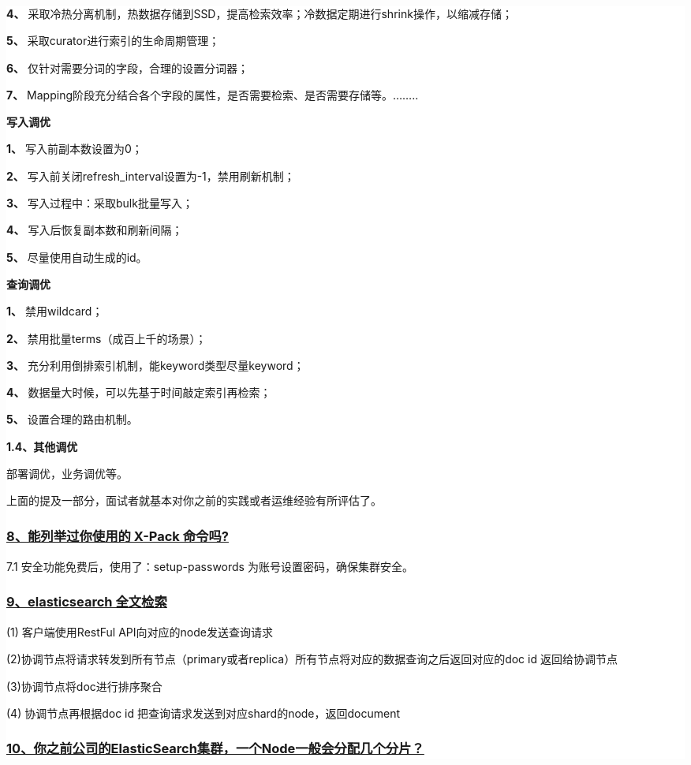 **4、** 采取冷热分离机制，热数据存储到SSD，提高检索效率；冷数据定期进行shrink操作，以缩减存储；

**5、** 采取curator进行索引的生命周期管理；

**6、** 仅针对需要分词的字段，合理的设置分词器；

**7、** Mapping阶段充分结合各个字段的属性，是否需要检索、是否需要存储等。……..

**写入调优**

**1、** 写入前副本数设置为0；

**2、** 写入前关闭refresh_interval设置为-1，禁用刷新机制；

**3、** 写入过程中：采取bulk批量写入；

**4、** 写入后恢复副本数和刷新间隔；

**5、** 尽量使用自动生成的id。

**查询调优**

**1、** 禁用wildcard；

**2、** 禁用批量terms（成百上千的场景）；

**3、** 充分利用倒排索引机制，能keyword类型尽量keyword；

**4、** 数据量大时候，可以先基于时间敲定索引再检索；

**5、** 设置合理的路由机制。

**1.4、其他调优**

部署调优，业务调优等。

上面的提及一部分，面试者就基本对你之前的实践或者运维经验有所评估了。


### [8、能列举过你使用的 X-Pack 命令吗?](https://gitee.com/souyunku/DevBooks/blob/master/docs/Elasticsearch/Elasticsearch最新2021年面试题附答案解析，大汇总.md#8能列举过你使用的-x-pack-命令吗)  


7.1 安全功能免费后，使用了：setup-passwords 为账号设置密码，确保集群安全。


### [9、elasticsearch 全文检索](https://gitee.com/souyunku/DevBooks/blob/master/docs/Elasticsearch/Elasticsearch最新2021年面试题附答案解析，大汇总.md#9elasticsearch-全文检索)  


(1) 客户端使用RestFul API向对应的node发送查询请求

(2)协调节点将请求转发到所有节点（primary或者replica）所有节点将对应的数据查询之后返回对应的doc id 返回给协调节点

(3)协调节点将doc进行排序聚合

(4) 协调节点再根据doc id 把查询请求发送到对应shard的node，返回document


### [10、你之前公司的ElasticSearch集群，一个Node一般会分配几个分片？](https://gitee.com/souyunku/DevBooks/blob/master/docs/Elasticsearch/Elasticsearch最新2021年面试题附答案解析，大汇总.md#10你之前公司的elasticsearch集群一个node一般会分配几个分片)  
